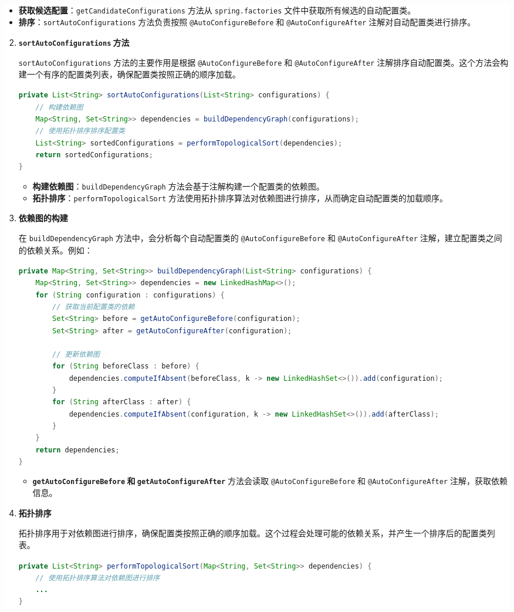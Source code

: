    - **获取候选配置**：`getCandidateConfigurations` 方法从 `spring.factories` 文件中获取所有候选的自动配置类。
   - **排序**：`sortAutoConfigurations` 方法负责按照 `@AutoConfigureBefore` 和 `@AutoConfigureAfter` 注解对自动配置类进行排序。

2. **`sortAutoConfigurations` 方法**

   `sortAutoConfigurations` 方法的主要作用是根据 `@AutoConfigureBefore` 和 `@AutoConfigureAfter` 注解排序自动配置类。这个方法会构建一个有序的配置类列表，确保配置类按照正确的顺序加载。

   ```java
   private List<String> sortAutoConfigurations(List<String> configurations) {
       // 构建依赖图
       Map<String, Set<String>> dependencies = buildDependencyGraph(configurations);
       // 使用拓扑排序排序配置类
       List<String> sortedConfigurations = performTopologicalSort(dependencies);
       return sortedConfigurations;
   }
   ```

   - **构建依赖图**：`buildDependencyGraph` 方法会基于注解构建一个配置类的依赖图。
   - **拓扑排序**：`performTopologicalSort` 方法使用拓扑排序算法对依赖图进行排序，从而确定自动配置类的加载顺序。

3. **依赖图的构建**

   在 `buildDependencyGraph` 方法中，会分析每个自动配置类的 `@AutoConfigureBefore` 和 `@AutoConfigureAfter` 注解，建立配置类之间的依赖关系。例如：

   ```java
   private Map<String, Set<String>> buildDependencyGraph(List<String> configurations) {
       Map<String, Set<String>> dependencies = new LinkedHashMap<>();
       for (String configuration : configurations) {
           // 获取当前配置类的依赖
           Set<String> before = getAutoConfigureBefore(configuration);
           Set<String> after = getAutoConfigureAfter(configuration);

           // 更新依赖图
           for (String beforeClass : before) {
               dependencies.computeIfAbsent(beforeClass, k -> new LinkedHashSet<>()).add(configuration);
           }
           for (String afterClass : after) {
               dependencies.computeIfAbsent(configuration, k -> new LinkedHashSet<>()).add(afterClass);
           }
       }
       return dependencies;
   }
   ```

   - **`getAutoConfigureBefore` 和 `getAutoConfigureAfter`** 方法会读取 `@AutoConfigureBefore` 和 `@AutoConfigureAfter` 注解，获取依赖信息。

4. **拓扑排序**

   拓扑排序用于对依赖图进行排序，确保配置类按照正确的顺序加载。这个过程会处理可能的依赖关系，并产生一个排序后的配置类列表。

   ```java
   private List<String> performTopologicalSort(Map<String, Set<String>> dependencies) {
       // 使用拓扑排序算法对依赖图进行排序
       ...
   }
   ```
